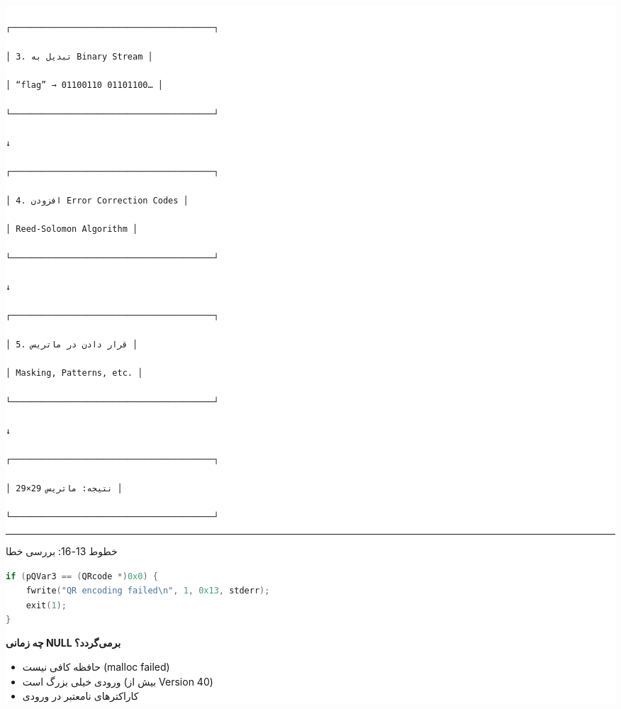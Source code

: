 ```

┌────────────────────────────────────────┐

│ 3. تبدیل به Binary Stream │

│ “flag” → 01100110 01101100… │

└────────────────────────────────────────┘

↓

┌────────────────────────────────────────┐

│ 4. افزودن Error Correction Codes │

│ Reed-Solomon Algorithm │

└────────────────────────────────────────┘

↓

┌────────────────────────────────────────┐

│ 5. قرار دادن در ماتریس │

│ Masking, Patterns, etc. │

└────────────────────────────────────────┘

↓

┌────────────────────────────────────────┐

│ نتیجه: ماتریس 29×29 │

└────────────────────────────────────────┘
```

---

خطوط 13-16: بررسی خطا

```c
if (pQVar3 == (QRcode *)0x0) {
    fwrite("QR encoding failed\n", 1, 0x13, stderr);
    exit(1);
}
```

**چه زمانی NULL برمی‌گردد؟**

* حافظه کافی نیست (malloc failed)
* ورودی خیلی بزرگ است (بیش از Version 40)
* کاراکترهای نامعتبر در ورودی
